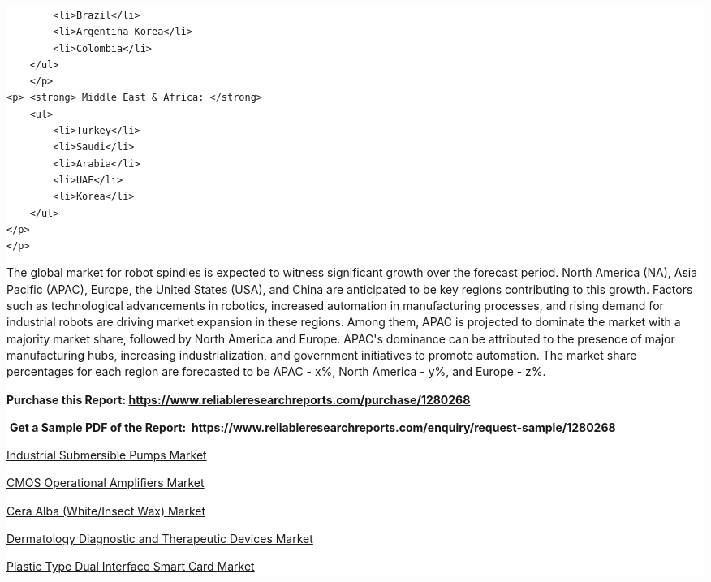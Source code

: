             <li>Brazil</li>
            <li>Argentina Korea</li>
            <li>Colombia</li>
        </ul>
        </p> 
    <p> <strong> Middle East & Africa: </strong>
        <ul>
            <li>Turkey</li>
            <li>Saudi</li>
            <li>Arabia</li>
            <li>UAE</li>
            <li>Korea</li>
        </ul>
    </p>
    </p>
<p><p>The global market for robot spindles is expected to witness significant growth over the forecast period. North America (NA), Asia Pacific (APAC), Europe, the United States (USA), and China are anticipated to be key regions contributing to this growth. Factors such as technological advancements in robotics, increased automation in manufacturing processes, and rising demand for industrial robots are driving market expansion in these regions. Among them, APAC is projected to dominate the market with a majority market share, followed by North America and Europe. APAC's dominance can be attributed to the presence of major manufacturing hubs, increasing industrialization, and government initiatives to promote automation. The market share percentages for each region are forecasted to be APAC - x%, North America - y%, and Europe - z%.</p></p>
<p><strong>Purchase this Report: <a href="https://www.reliableresearchreports.com/purchase/1280268">https://www.reliableresearchreports.com/purchase/1280268</a></strong></p>
<p>&nbsp;<strong>Get a Sample PDF of the Report:&nbsp;&nbsp;<a href="https://www.reliableresearchreports.com/enquiry/request-sample/1280268">https://www.reliableresearchreports.com/enquiry/request-sample/1280268</a></strong></p>
<p><strong></strong></p>
<p><p><a href="https://medium.com/@jewelmohr/industrial-submersible-pumps-market-size-growth-forecast-2023-2030-45777b4d2d06">Industrial Submersible Pumps Market</a></p><p><a href="https://medium.com/@maryg156987/cmos-operational-amplifiers-market-size-growth-forecast-2023-2030-8222af8b6a73">CMOS Operational Amplifiers Market</a></p><p><a href="https://issuu.com/reportprime-2/docs/cera-alba-whiteinsect-wax-market-size-2030.pptx?fr=xKAE9_zU1NQ">Cera Alba (White/Insect Wax) Market</a></p><p><a href="https://www.linkedin.com/pulse/dermatology-diagnostic-therapeutic-devices-market-insights/">Dermatology Diagnostic and Therapeutic Devices Market</a></p><p><a href="https://github.com/ChiragRp1/Market-Research-Report-List-1/blob/main/plastic-type-dual-interface-smart-card-market.md">Plastic Type Dual Interface Smart Card Market</a></p></p>